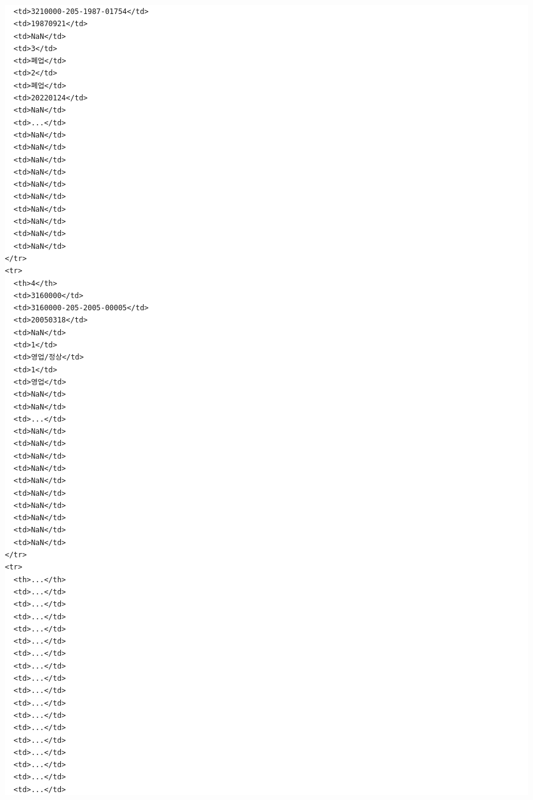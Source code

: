       <td>3210000-205-1987-01754</td>
      <td>19870921</td>
      <td>NaN</td>
      <td>3</td>
      <td>폐업</td>
      <td>2</td>
      <td>폐업</td>
      <td>20220124</td>
      <td>NaN</td>
      <td>...</td>
      <td>NaN</td>
      <td>NaN</td>
      <td>NaN</td>
      <td>NaN</td>
      <td>NaN</td>
      <td>NaN</td>
      <td>NaN</td>
      <td>NaN</td>
      <td>NaN</td>
      <td>NaN</td>
    </tr>
    <tr>
      <th>4</th>
      <td>3160000</td>
      <td>3160000-205-2005-00005</td>
      <td>20050318</td>
      <td>NaN</td>
      <td>1</td>
      <td>영업/정상</td>
      <td>1</td>
      <td>영업</td>
      <td>NaN</td>
      <td>NaN</td>
      <td>...</td>
      <td>NaN</td>
      <td>NaN</td>
      <td>NaN</td>
      <td>NaN</td>
      <td>NaN</td>
      <td>NaN</td>
      <td>NaN</td>
      <td>NaN</td>
      <td>NaN</td>
      <td>NaN</td>
    </tr>
    <tr>
      <th>...</th>
      <td>...</td>
      <td>...</td>
      <td>...</td>
      <td>...</td>
      <td>...</td>
      <td>...</td>
      <td>...</td>
      <td>...</td>
      <td>...</td>
      <td>...</td>
      <td>...</td>
      <td>...</td>
      <td>...</td>
      <td>...</td>
      <td>...</td>
      <td>...</td>
      <td>...</td>